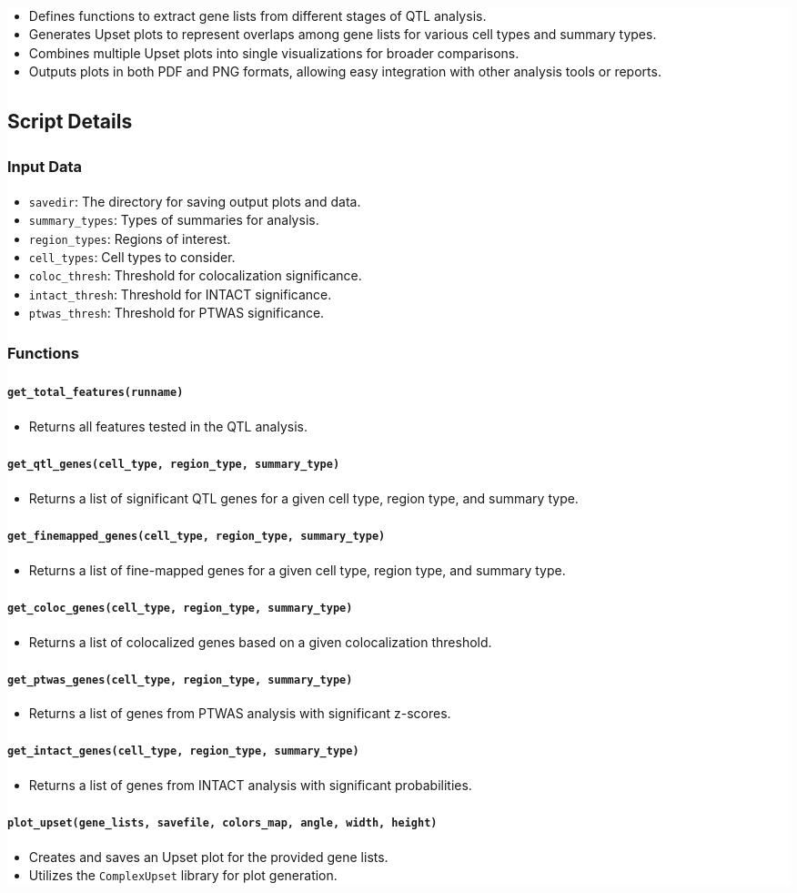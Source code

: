 - Defines functions to extract gene lists from different stages of QTL analysis.
- Generates Upset plots to represent overlaps among gene lists for various cell types and summary types.
- Combines multiple Upset plots into single visualizations for broader comparisons.
- Outputs plots in both PDF and PNG formats, allowing easy integration with other analysis tools or reports.

## Script Details

### Input Data

- `savedir`: The directory for saving output plots and data.
- `summary_types`: Types of summaries for analysis.
- `region_types`: Regions of interest.
- `cell_types`: Cell types to consider.
- `coloc_thresh`: Threshold for colocalization significance.
- `intact_thresh`: Threshold for INTACT significance.
- `ptwas_thresh`: Threshold for PTWAS significance.

### Functions

#### `get_total_features(runname)`

- Returns all features tested in the QTL analysis.

#### `get_qtl_genes(cell_type, region_type, summary_type)`

- Returns a list of significant QTL genes for a given cell type, region type, and summary type.

#### `get_finemapped_genes(cell_type, region_type, summary_type)`

- Returns a list of fine-mapped genes for a given cell type, region type, and summary type.

#### `get_coloc_genes(cell_type, region_type, summary_type)`

- Returns a list of colocalized genes based on a given colocalization threshold.

#### `get_ptwas_genes(cell_type, region_type, summary_type)`

- Returns a list of genes from PTWAS analysis with significant z-scores.

#### `get_intact_genes(cell_type, region_type, summary_type)`

- Returns a list of genes from INTACT analysis with significant probabilities.

#### `plot_upset(gene_lists, savefile, colors_map, angle, width, height)`

- Creates and saves an Upset plot for the provided gene lists.
- Utilizes the `ComplexUpset` library for plot generation.
